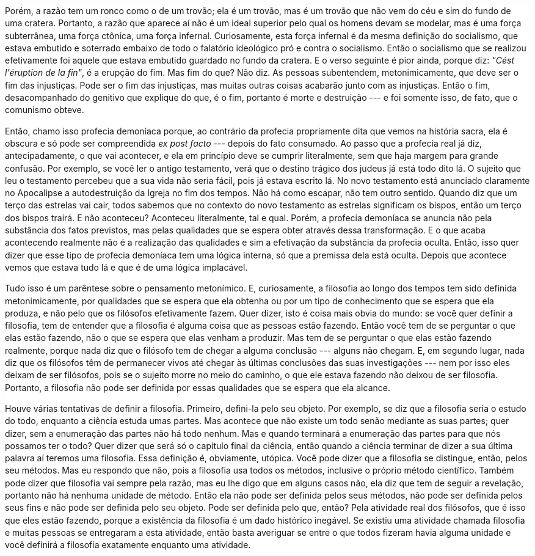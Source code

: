 Porém, a razão tem um ronco como o de um trovão; ela é um trovão, mas é um trovão que não vem do céu e sim do fundo de uma cratera. Portanto, a razão que aparece aí não é um ideal superior pelo qual os homens devam se modelar, mas é uma força subterrânea, uma força ctônica, uma força infernal. Curiosamente, esta força infernal é da mesma definição do socialismo, que estava embutido e soterrado embaixo de todo o falatório ideológico pró e contra o socialismo. Então o socialismo que se realizou efetivamente foi aquele que estava embutido guardado no fundo da cratera. E o verso seguinte é pior ainda, porque diz: *"Cést l\'éruption de la fin"*, é a erupção do fim. Mas fim do que? Não diz. As pessoas subentendem, metonimicamente, que deve ser o fim das injustiças. Pode ser o fim das injustiças, mas muitas outras coisas acabarão junto com as injustiças. Então o fim, desacompanhado do genitivo que explique do que, é o fim, portanto é morte e destruição --- e foi somente isso, de fato, que o comunismo obteve.

Então, chamo isso profecia demoníaca porque, ao contrário da profecia propriamente dita que vemos na história sacra, ela é obscura e só pode ser compreendida *ex post facto* --- depois do fato consumado. Ao passo que a profecia real já diz, antecipadamente, o que vai acontecer, e ela em princípio deve se cumprir literalmente, sem que haja margem para grande confusão. Por exemplo, se você ler o antigo testamento, verá que o destino trágico dos judeus já está todo dito lá. O sujeito que leu o testamento percebeu que a sua vida não seria fácil, pois já estava escrito lá. No novo testamento está anunciado claramente no Apocalipse a autodestruição da Igreja no fim dos tempos. Não há como escapar, não tem outro sentido. Quando diz que um terço das estrelas vai cair, todos sabemos que no contexto do novo testamento as estrelas significam os bispos, então um terço dos bispos trairá. E não aconteceu? Aconteceu literalmente, tal e qual. Porém, a profecia demoníaca se anuncia não pela substância dos fatos previstos, mas pelas qualidades que se espera obter através dessa transformação. E o que acaba acontecendo realmente não é a realização das qualidades e sim a efetivação da substância da profecia oculta. Então, isso quer dizer que esse tipo de profecia demoníaca tem uma lógica interna, só que a premissa dela está oculta. Depois que acontece vemos que estava tudo lá e que é de uma lógica implacável.

Tudo isso é um parêntese sobre o pensamento metonímico. E, curiosamente, a filosofia ao longo dos tempos tem sido definida metonimicamente, por qualidades que se espera que ela obtenha ou por um tipo de conhecimento que se espera que ela produza, e não pelo que os filósofos efetivamente fazem. Quer dizer, isto é coisa mais obvia do mundo: se você quer definir a filosofia, tem de entender que a filosofia é alguma coisa que as pessoas estão fazendo. Então você tem de se perguntar o que elas estão fazendo, não o que se espera que elas venham a produzir. Mas tem de se perguntar o que elas estão fazendo realmente, porque nada diz que o filósofo tem de chegar a alguma conclusão --- alguns não chegam. E, em segundo lugar, nada diz que os filósofos têm de permanecer vivos até chegar às últimas conclusões das suas investigações --- nem por isso eles deixam de ser filósofos, pois se o sujeito morre no meio do caminho, o que ele estava fazendo não deixou de ser filosofia. Portanto, a filosofia não pode ser definida por essas qualidades que se espera que ela alcance.

Houve várias tentativas de definir a filosofia. Primeiro, defini-la pelo seu objeto. Por exemplo, se diz que a filosofia seria o estudo do todo, enquanto a ciência estuda umas partes. Mas acontece que não existe um todo senão mediante as suas partes; quer dizer, sem a enumeração das partes não há todo nenhum. Mas e quando terminará a enumeração das partes para que nós possamos ter o todo? Quer dizer que será só o capítulo final da ciência, então quando a ciência terminar de dizer a sua última palavra aí teremos uma filosofia. Essa definição é, obviamente, utópica. Você pode dizer que a filosofia se distingue, então, pelos seu métodos. Mas eu respondo que não, pois a filosofia usa todos os métodos, inclusive o próprio método científico. Também pode dizer que filosofia vai sempre pela razão, mas eu lhe digo que em alguns casos não, ela diz que tem de seguir a revelação, portanto não há nenhuma unidade de método. Então ela não pode ser definida pelos seus métodos, não pode ser definida pelos seus fins e não pode ser definida pelo seu objeto. Pode ser definida pelo que, então? Pela atividade real dos filósofos, que é isso que eles estão fazendo, porque a existência da filosofia é um dado histórico inegável. Se existiu uma atividade chamada filosofia e muitas pessoas se entregaram a esta atividade, então basta averiguar se entre o que todos fizeram havia alguma unidade e você definirá a filosofia exatamente enquanto uma atividade.
